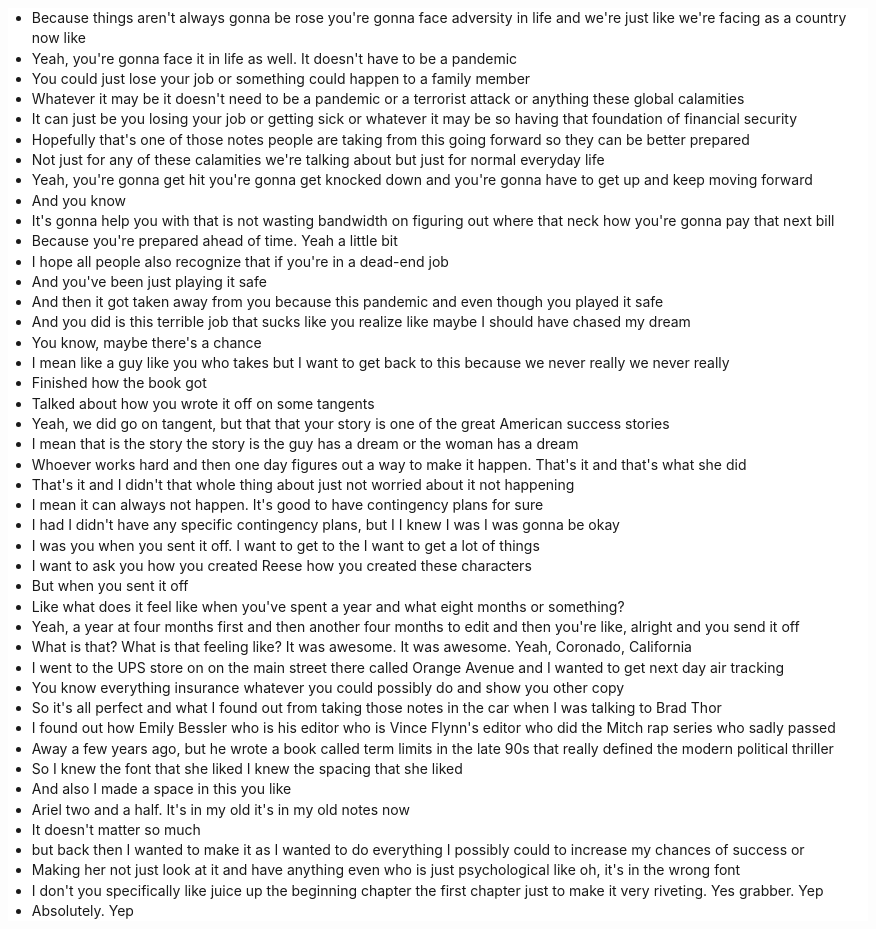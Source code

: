 *  Because things aren't always gonna be rose you're gonna face adversity in life and we're just like we're facing as a country now like
*  Yeah, you're gonna face it in life as well. It doesn't have to be a pandemic
*  You could just lose your job or something could happen to a family member
*  Whatever it may be it doesn't need to be a pandemic or a terrorist attack or anything these global calamities
*  It can just be you losing your job or getting sick or whatever it may be so having that foundation of financial security
*  Hopefully that's one of those notes people are taking from this going forward so they can be better prepared
*  Not just for any of these calamities we're talking about but just for normal everyday life
*  Yeah, you're gonna get hit you're gonna get knocked down and you're gonna have to get up and keep moving forward
*  And you know
*  It's gonna help you with that is not wasting bandwidth on figuring out where that neck how you're gonna pay that next bill
*  Because you're prepared ahead of time. Yeah a little bit
*  I hope all people also recognize that if you're in a dead-end job
*  And you've been just playing it safe
*  And then it got taken away from you because this pandemic and even though you played it safe
*  And you did is this terrible job that sucks like you realize like maybe I should have chased my dream
*  You know, maybe there's a chance
*  I mean like a guy like you who takes but I want to get back to this because we never really we never really
*  Finished how the book got
*  Talked about how you wrote it off on some tangents
*  Yeah, we did go on tangent, but that that your story is one of the great American success stories
*  I mean that is the story the story is the guy has a dream or the woman has a dream
*  Whoever works hard and then one day figures out a way to make it happen. That's it and that's what she did
*  That's it and I didn't that whole thing about just not worried about it not happening
*  I mean it can always not happen. It's good to have contingency plans for sure
*  I had I didn't have any specific contingency plans, but I I knew I was I was gonna be okay
*  I was you when you sent it off. I want to get to the I want to get a lot of things
*  I want to ask you how you created Reese how you created these characters
*  But when you sent it off
*  Like what does it feel like when you've spent a year and what eight months or something?
*  Yeah, a year at four months first and then another four months to edit and then you're like, alright and you send it off
*  What is that? What is that feeling like? It was awesome. It was awesome. Yeah, Coronado, California
*  I went to the UPS store on on the main street there called Orange Avenue and I wanted to get next day air tracking
*  You know everything insurance whatever you could possibly do and show you other copy
*  So it's all perfect and what I found out from taking those notes in the car when I was talking to Brad Thor
*  I found out how Emily Bessler who is his editor who is Vince Flynn's editor who did the Mitch rap series who sadly passed
*  Away a few years ago, but he wrote a book called term limits in the late 90s that really defined the modern political thriller
*  So I knew the font that she liked I knew the spacing that she liked
*  And also I made a space in this you like
*  Ariel two and a half. It's in my old it's in my old notes now
*  It doesn't matter so much
*  but back then I wanted to make it as I wanted to do everything I possibly could to increase my chances of success or
*  Making her not just look at it and have anything even who is just psychological like oh, it's in the wrong font
*  I don't you specifically like juice up the beginning chapter the first chapter just to make it very riveting. Yes grabber. Yep
*  Absolutely. Yep
